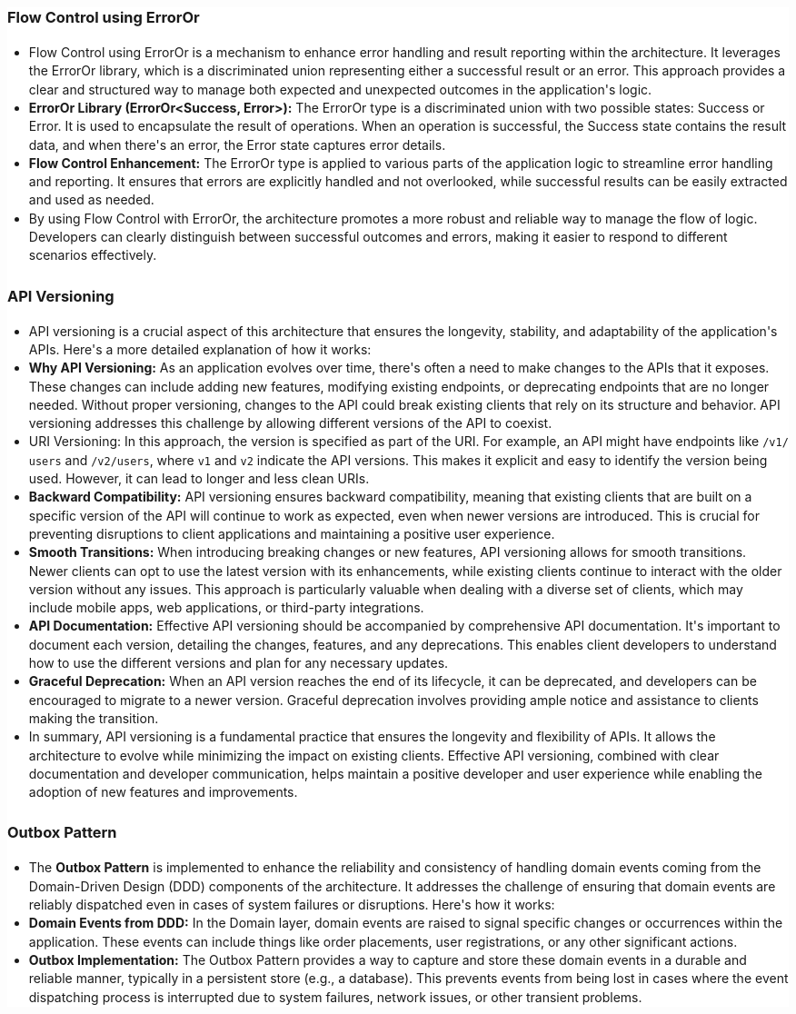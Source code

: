 ### Flow Control using ErrorOr
- Flow Control using ErrorOr is a mechanism to enhance error handling and result reporting within the architecture. It leverages the ErrorOr library, which is a discriminated union representing either a successful result or an error. This approach provides a clear and structured way to manage both expected and unexpected outcomes in the application's logic.
- **ErrorOr Library (ErrorOr<Success, Error>):** The ErrorOr type is a discriminated union with two possible states: Success or Error. It is used to encapsulate the result of operations. When an operation is successful, the Success state contains the result data, and when there's an error, the Error state captures error details.
- **Flow Control Enhancement:** The ErrorOr type is applied to various parts of the application logic to streamline error handling and reporting. It ensures that errors are explicitly handled and not overlooked, while successful results can be easily extracted and used as needed.
- By using Flow Control with ErrorOr, the architecture promotes a more robust and reliable way to manage the flow of logic. Developers can clearly distinguish between successful outcomes and errors, making it easier to respond to different scenarios effectively.

### API Versioning
- API versioning is a crucial aspect of this architecture that ensures the longevity, stability, and adaptability of the application's APIs. Here's a more detailed explanation of how it works:
- **Why API Versioning:** As an application evolves over time, there's often a need to make changes to the APIs that it exposes. These changes can include adding new features, modifying existing endpoints, or deprecating endpoints that are no longer needed. Without proper versioning, changes to the API could break existing clients that rely on its structure and behavior. API versioning addresses this challenge by allowing different versions of the API to coexist.
- URI Versioning: In this approach, the version is specified as part of the URI. For example, an API might have endpoints like `/v1/users` and `/v2/users`, where `v1` and `v2` indicate the API versions. This makes it explicit and easy to identify the version being used. However, it can lead to longer and less clean URIs.
- **Backward Compatibility:** API versioning ensures backward compatibility, meaning that existing clients that are built on a specific version of the API will continue to work as expected, even when newer versions are introduced. This is crucial for preventing disruptions to client applications and maintaining a positive user experience.
- **Smooth Transitions:** When introducing breaking changes or new features, API versioning allows for smooth transitions. Newer clients can opt to use the latest version with its enhancements, while existing clients continue to interact with the older version without any issues. This approach is particularly valuable when dealing with a diverse set of clients, which may include mobile apps, web applications, or third-party integrations.
- **API Documentation:** Effective API versioning should be accompanied by comprehensive API documentation. It's important to document each version, detailing the changes, features, and any deprecations. This enables client developers to understand how to use the different versions and plan for any necessary updates.
- **Graceful Deprecation:** When an API version reaches the end of its lifecycle, it can be deprecated, and developers can be encouraged to migrate to a newer version. Graceful deprecation involves providing ample notice and assistance to clients making the transition.
- In summary, API versioning is a fundamental practice that ensures the longevity and flexibility of APIs. It allows the architecture to evolve while minimizing the impact on existing clients. Effective API versioning, combined with clear documentation and developer communication, helps maintain a positive developer and user experience while enabling the adoption of new features and improvements.

### Outbox Pattern
- The **Outbox Pattern** is implemented to enhance the reliability and consistency of handling domain events coming from the Domain-Driven Design (DDD) components of the architecture. It addresses the challenge of ensuring that domain events are reliably dispatched even in cases of system failures or disruptions. Here's how it works:
- **Domain Events from DDD:** In the Domain layer, domain events are raised to signal specific changes or occurrences within the application. These events can include things like order placements, user registrations, or any other significant actions.
- **Outbox Implementation:** The Outbox Pattern provides a way to capture and store these domain events in a durable and reliable manner, typically in a persistent store (e.g., a database). This prevents events from being lost in cases where the event dispatching process is interrupted due to system failures, network issues, or other transient problems.